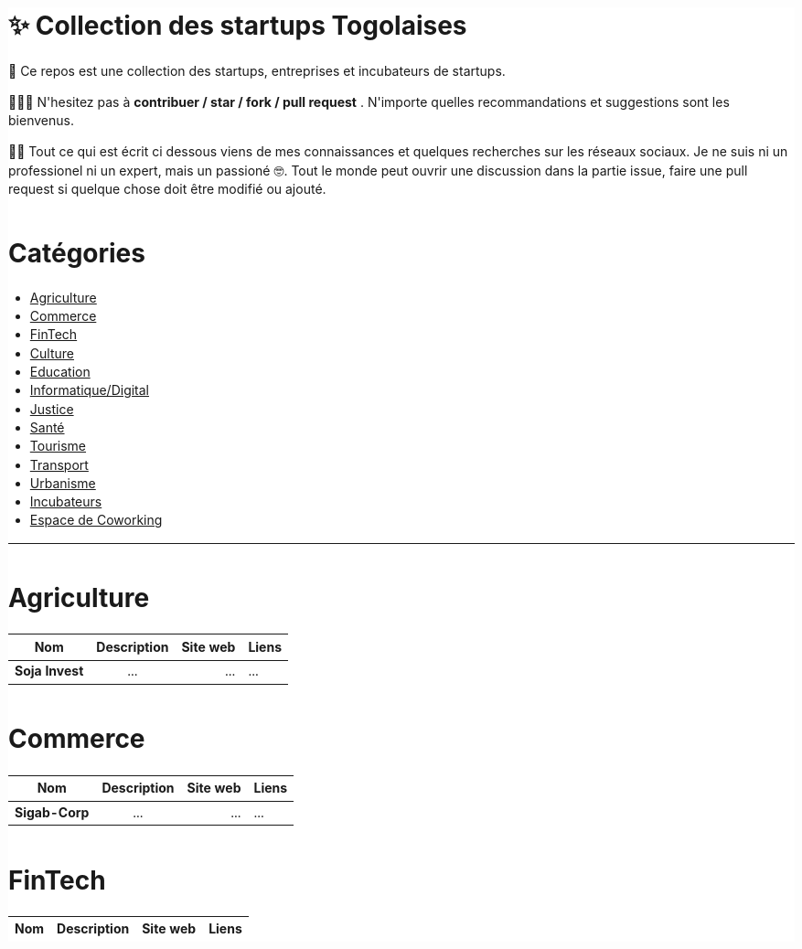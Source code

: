 # ✨ Collection des startups Togolaises
📑 Ce repos est une collection des startups, entreprises et incubateurs de startups.
 
👨🏿‍💻 N'hesitez pas à **contribuer / star / fork / pull request** . N'importe quelles recommandations et suggestions sont les bienvenus.

🖖🏿 Tout ce qui est écrit ci dessous viens de mes connaissances et quelques recherches sur les réseaux sociaux. Je ne suis ni un professionel ni un expert, mais un passioné 🤓. Tout le monde peut ouvrir une discussion dans la partie issue, faire une pull request si quelque chose doit être modifié ou ajouté.

# Catégories
* [Agriculture](#agriculture)
* [Commerce](#commerce)
* [FinTech](#fintech)
* [Culture](#culture)
* [Education](#deucation)
* [Informatique/Digital](#informatique)
* [Justice](#justice)
* [Santé](#santé)
* [Tourisme](#tourisme)
* [Transport](#transport)
* [Urbanisme](#urbanisme)
* [Incubateurs](#incubateurs)
* [Espace de Coworking](#coworkingspace)

-------------

<div id='agriculture'/>

# Agriculture
| Nom | Description | Site web | Liens |
|----------|:-------------:|------:|:----| 
| **Soja Invest**| ... | ... | ... |

<div id='commerce'/>

# Commerce
| Nom | Description | Site web | Liens |
|----------|:-------------:|------:|:----| 
| **Sigab-Corp**| ... | ... | ... |

<div id='fintech'/>

# FinTech
| Nom | Description | Site web | Liens |
|----------|:-------------:|------:|:----| 
